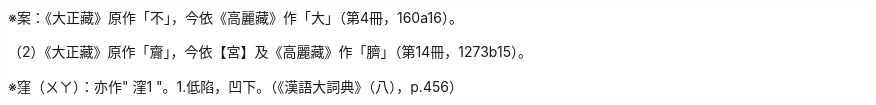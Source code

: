 ※案：《大正藏》原作「不」，今依《高麗藏》作「大」（第4冊，160a16）。

[^62]: 《大般若波羅蜜多經》卷470〈76
眾德相品〉：「如來諸牙圓白光潔，漸次鋒利，是三十五。」（大正7，377b13-14）

[^63]: 《大般若波羅蜜多經》卷470〈76
眾德相品〉：「如來舌相軟薄廣長如赤銅色，是第三十。」（大正7，377b9-10）

[^64]: 《大般若波羅蜜多經》卷470〈76
眾德相品〉：「如來身毛紺青光淨，如孔雀項紅暉綺飾色類赤銅，是六十四。」（大正7，377c13-14）

[^65]: 《大般若波羅蜜多經》卷470〈76
眾德相品〉：「如來眼相脩廣，猶如青蓮華葉甚可愛樂，是三十七。」（大正7，377b15-16）

[^66]: 〔足〕－【宋】【宮】【聖】。（大正25，684d，n.35）

[^67]: 《大般若波羅蜜多經》卷470〈76
眾德相品〉：「如來諸竅清淨圓好，是五十四。」（大正7，377c3）

[^68]: 《大般若波羅蜜多經》卷470〈76
眾德相品〉：「如來手足圓滿如意，軟淨光澤色如蓮華，是為第四。」（大正7，377a11-12）

[^69]: （1）齎＝臍【宮】。（大正25，684d，n.36）

（2）《大正藏》原作「齎」，今依【宮】及《高麗藏》作「臍」（第14冊，1273b15）。

[^70]: 《大般若波羅蜜多經》卷470〈76
眾德相品〉：「如來臍厚不窪^※^不凸周匝妙好，是二十四。」（大正7，377b2-3）

※窪（ㄨㄚ）：亦作" 漥1
"。1.低陷，凹下。（《漢語大詞典》（八），p.456）

[^71]: 《大般若波羅蜜多經》卷470〈76
眾德相品〉：「如來腹形方正無欠，柔軟不現，眾相莊嚴，是二十二。」（大正7，377a29-b1）

[^72]: 《大般若波羅蜜多經》卷470〈76
眾德相品〉：「如來身支安定敦重，曾不掉動圓滿無壞，是第十九。」（大正7，377a26-27）

[^73]: 持重：4.穩重，謹慎。（《漢語大詞典》（六），p.550）

[^74]: 《大般若波羅蜜多經》卷470〈76
眾德相品〉：「如來身體長大端直，是五十三。」（大正7，377c2）

[^75]: 淨潔＝潔淨【石】。（大正25，684d，n.37）

[^76]: 《大般若波羅蜜多經》卷470〈76
眾德相品〉：「如來手足圓滿如意，軟淨光澤色如蓮華，是為第四。」（大正7，377a11-12）

[^77]: 《大智度論》卷4〈1
序品〉：「十五者、丈光相：四邊皆有一丈光，佛在是光中端嚴第一，如諸天、諸王寶光明淨。」（大正25，90c8-10）

[^78]: 《大般若波羅蜜多經》卷470〈76
眾德相品〉：「如來身有周匝圓光，於行等時恒自照曜，是二十一。」（大正7，377a28-29）

[^79]: 《大般若波羅蜜多經》卷470〈76
眾德相品〉：「如來等觀諸有情類，讚善毀惡而無愛憎，是七十五。」（大正7，377c26-27）

[^80]: 《大般若波羅蜜多經》卷470〈76
眾德相品〉：「如來法音隨眾大小不增不減應理無差，是六十五。」（大正7，377c14-15）

[^81]: 差＝著【元】【明】【宮】【聖】。（大正25，684d，n.38）

[^82]: 〔生〕－【宋】【宮】。（大正25，684d，n.39）

[^83]: 《大般若波羅蜜多經》卷470〈76
眾德相品〉：「如來能隨諸有情類言音意樂而為說法，是七十二。」（大正7，377c22-23）

[^84]: 發＝變【聖】。（大正25，684d，n.40）

[^85]: 《大般若波羅蜜多經》卷470〈76
眾德相品〉：「如來一音演說正法，隨有情類各令得解，是七十三。」（大正7，377c23-24）

[^86]: 《大般若波羅蜜多經》卷470〈76
眾德相品〉：「如來說法咸依次第，必有因緣言無不善，是七十四。」（大正7，377c24-26）

[^87]: 〔相〕－【宮】。（大正25，684d，n.41）

[^88]: 《大般若波羅蜜多經》卷470〈76
眾德相品〉：「如來相好，一切有情無能觀盡，是七十七。」（大正7，377c28-29）

[^89]: 《大般若波羅蜜多經》卷470〈76
眾德相品〉：「如來身相眾所樂觀嘗無厭足，是五十六。」（大正7，377c4-5）

[^90]: 《大般若波羅蜜多經》卷470〈76
眾德相品〉：「如來頭髮脩長紺青、稠密不白，是四十七。」（大正7，377b25-26）

[^91]: 《大般若波羅蜜多經》卷470〈76
眾德相品〉：「如來頭髮齊整無亂亦不交雜，是四十九。」（大正7，377b27-28）

[^92]: 《大般若波羅蜜多經》卷470〈76
眾德相品〉：「如來頭髮香潔細軟、潤澤旋轉，是四十八。」（大正7，377b26-27）

[^93]: 〔好〕－【宋】【元】【明】【宮】。（大正25，684d，n.42）

[^94]: 《大般若波羅蜜多經》卷470〈76
眾德相品〉：「如來頭髮脩長紺青、稠密不白，是四十七。」（大正7，377b25-26）

[^95]: 《大般若波羅蜜多經》卷470〈76
眾德相品〉：「如來手足及胸臆前俱有吉祥喜旋德相，文同綺畫色類朱丹，是第八十。」（大正7，378a2-3）

[^96]: 是＋（為）【元】【明】。（大正25，684d，n.43）

[^97]: 《大般若波羅蜜多經》卷470〈76
眾德相品〉：「善現！云何菩薩摩訶薩以利行事攝諸有情？善現！諸菩薩摩訶薩行深般若波羅蜜多時，於長夜中種種方便，勸諸有情精勤修學布施、淨戒、安忍、精進、靜慮、般若波羅蜜多，及餘種種殊勝善法常無懈廢。」（大正7，378a26-b2）


[^1]: 〔四攝品〕－【聖】。（大正25，684d，n.20）
[^2]: 七十八之餘＝七十八下訖第七十九品【宋】【元】，＝七十八之下【明】，＝七十八品下訖第七十九品【宮】，＝七十七品下訖第七十八品【聖】。（大正25，684d，n.21）
[^3]: 〔為〕－【宋】【元】【明】【宮】【聖】。（大正25，684d，n.24）
[^4]: （1）《大般若波羅蜜多經》卷470〈76
[^5]: 《大般若波羅蜜多經》卷470〈76
[^6]: 紺（ㄍㄢˋ）：天青色，深青透紅之色。（《漢語大詞典》（九），p.776）
[^7]: （1）《大般若波羅蜜多經》卷470〈76
[^8]: 埵＝𦖋【元】【明】，＝㻔【宮】【聖】。（大正25，684d，n.25）
[^9]: 《大般若波羅蜜多經》卷470〈76
[^10]: 堅實：3.結實，健壯。（《漢語大詞典》（二），p.1118）
[^11]: （1）《一切經音義》卷26：「那羅延（此云力士，或云天中或云人中力士，或云金剛力士也，或云堅固力士）。」（大正54，472b8）
[^12]: 《大般若波羅蜜多經》卷470〈76
[^13]: 際：1.縫隙，合縫之處。6.會合，交會。12.交界，連接。（《漢語大詞典》（十一），p.1097）
[^14]: 鉤鎖：1.彎曲的鎖鏈。（《漢語大詞典》（十一），p.1246）
[^15]: 《大般若波羅蜜多經》卷470〈76
[^16]: 《大智度論》卷34〈1
[^17]: 《大智度論》卷34〈1
[^18]: 爪（ㄓㄨㄚˇ）：3.人的指甲。亦指手指或手。（《漢語大詞典》（六），p.1101）
[^19]: 《大般若波羅蜜多經》卷470〈76
[^20]: 《大般若波羅蜜多經》卷470〈76
[^21]: 文：2.紋理，花紋。《左傳‧隱公元年》："
[^22]: 《大般若波羅蜜多經》卷470〈76
[^23]: 《大般若波羅蜜多經》卷470〈76
[^24]: 《大般若波羅蜜多經》卷470〈76
[^25]: 《大般若波羅蜜多經》卷470〈76
[^26]: 持＝身【聖】。（大正25，684d，n.27）
[^27]: （1）逶迤＝委陀【石】。（大正25，684d，n.28）
[^28]: 《大般若波羅蜜多經》卷470〈76
[^29]: 《大般若波羅蜜多經》卷470〈76
[^30]: 《大般若波羅蜜多經》卷470〈76
[^31]: 容儀：1.容貌舉止，容貌儀表。（《漢語大詞典》（三），p.1495）
[^32]: 《大般若波羅蜜多經》卷470〈76
[^33]: 《大般若波羅蜜多經》卷470〈76
[^34]: 《大般若波羅蜜多經》卷470〈76
[^35]: 《大般若波羅蜜多經》卷470〈76
[^36]: 撓（ㄋㄠˊ）：2.指惱亂，煩擾。（《漢語大詞典》（六），p.849）
[^37]: 《大般若波羅蜜多經》卷470〈76
[^38]: 《大般若波羅蜜多經》卷470〈76
[^39]: （1）《一切經音義》卷27：「頻婆果（色丹且潤之果，此方無之也）。」（大正54，492b22）
[^40]: 《大般若波羅蜜多經》卷470〈76
[^41]: 臍＝齊【石】。（大正25，684d，n.30）
[^42]: 《大般若波羅蜜多經》卷470〈76
[^43]: （1）《大般若波羅蜜多經》卷470〈76
[^44]: （1）《大般若波羅蜜多經》卷470〈76
[^45]: 《大般若波羅蜜多經》卷470〈76
[^46]: 《大般若波羅蜜多經》卷470〈76
[^47]: （1）姝＝姝好【宋】【元】【明】【宮】，＝殊好【石】。（大正25，684d，n.31）
[^48]: 《大般若波羅蜜多經》卷470〈76
[^49]: 淨滿＝滿淨【宋】【元】【明】【宮】。（大正25，684d，n.32）
[^50]: 《大般若波羅蜜多經》卷470〈76
[^51]: 與＝興【石】。（大正25，684d，n.33）
[^52]: 《大般若波羅蜜多經》卷470〈76
[^53]: 《大般若波羅蜜多經》卷470〈76
[^54]: （1）《大般若波羅蜜多經》卷470〈76
[^55]: 進止：1.進退。2.舉止，行動。（《漢語大詞典》（十），p.980）
[^56]: 《大般若波羅蜜多經》卷470〈76
[^57]: 《大般若波羅蜜多經》卷470〈76
[^58]: 羅＝那【元】【明】。（大正25，684d，n.34）
[^59]: 《翻梵語》卷10：「摩陀羅菓，應云摩陀那，譯曰醉菓。」（大正54，1051a16）
[^60]: 《大般若波羅蜜多經》卷470〈76
[^61]: 《大般若波羅蜜多經》卷470〈76
[^98]: 《大般若波羅蜜多經》卷470〈76
[^99]: 〔善說字法〕－【宋】【宮】。（大正25，685d，n.1）
[^100]: 字法＝法【宋】【元】【明】【宮】，＝字【聖】。（大正25，685d，n.2）
[^101]: 〔故〕－【宋】【宮】。（大正25，685d，n.3）
[^102]: 《大般若波羅蜜多經》卷470〈76
[^103]: 〔故〕－【宋】【元】【明】【宮】。（大正25，685d，n.4）
[^104]: （1）《放光般若經》卷18〈79 超越法相品〉：
[^105]: 〔眾生不可得〕－【宋】【宮】。（大正25，685d，n.5）
[^106]: 〔無〕－【宋】【宮】。（大正25，685d，n.6）
[^107]: 空＋（眾生不可得故）【元】【明】。（大正25，685d，n.7）
[^108]: 《大般若波羅蜜多經》卷470〈76 眾德相品〉：
[^109]: 案：《大正藏》原無「眾生不可得故」，今依【元】及前後文義補上「眾生不可得故」等字。
[^110]: 〔空〕－【聖】【石】。（大正25，685d，n.8）
[^111]: 《大般若波羅蜜多經》卷470〈76
[^112]: 《大般若波羅蜜多經》卷470〈76
[^113]: 何＋（分別）【元】【明】。（大正25，685d，n.11）
[^114]: 《大般若波羅蜜多經》卷470〈76 眾德相品〉：
[^115]: 《大般若波羅蜜多經》卷470〈76
[^116]: 〔所有...法〕八字－【宋】【元】【明】【宮】。（大正25，685d，n.13）
[^117]: 《大般若波羅蜜多經》卷470〈76
[^118]: 佛＋（及）【石】。（大正25，685d，n.14）
[^119]: 《大般若波羅蜜多經》卷470〈76
[^120]: 《大般若波羅蜜多經》卷471〈76 眾德相品〉：
[^121]: 際＋（不異）【元】【明】【石】＊。（大正25，685d，n.15）
[^122]: 《大般若波羅蜜多經》卷471〈76 眾德相品〉：
[^123]: （諸）＋天【宋】【元】【明】【宮】。（大正25，686d，n.1）
[^124]: 《大般若波羅蜜多經》卷471〈76 眾德相品〉：
[^125]: 《大般若波羅蜜多經》卷471〈76 眾德相品〉：
[^126]: 《大般若波羅蜜多經》卷471〈76 眾德相品〉：
[^127]: 〔法〕－【宋】【元】【明】【宮】。（大正25，686d，n.2）
[^128]: 〔諦〕－【宋】【宮】。（大正25，686d，n.3）
[^129]: 《大般若波羅蜜多經》卷471〈76
[^130]: 《大般若波羅蜜多經》卷471〈76 眾德相品〉：
[^131]: 《大般若波羅蜜多經》卷471〈76
[^132]: 《大般若波羅蜜多經》卷471〈76
[^133]: 〔須菩提〕－【宋】【元】【明】【宮】【聖】。（大正25，686d，n.6）
[^134]: 〔邊虛〕－【聖】。（大正25，686d，n.7）
[^135]: 他＋（人）【石】。（大正25，686d，n.8）
[^136]: 《大般若波羅蜜多經》卷471〈76
[^137]: 《大般若波羅蜜多經》卷471〈76
[^138]: 乃生＝乃至【宮】，乃＋（至）【石】。（大正25，686d，n.10）
[^139]: 三十二相之「足下安平立相」（No.1）。
[^140]: 立＝平【宮】。（大正25，686d，n.11）
[^141]: 關於四十二字門，參見印順法師，《初期大乘佛教之起源與開展》，p.469、pp.745-747、pp.1242-1247。
[^142]: 《正觀》（6），p.213：「四十二字義」：《大智度論》卷48（大正25，407c10-409a24），參見《大智度論》卷42（大正25，366c27-367a6）、卷28（大正25，268a23-29）。
[^143]: 羅＝罪【聖】。（大正25，686d，n.12）
[^144]: 諸＝識【聖】。（大正25，686d，n.13）
[^145]: 案：此處論釋說「住果報六神通」，而《摩訶般若波羅蜜經》卷24〈78
[^146]: 明＝眼【宮】。（大正25，686d，n.14）
[^147]: 說＝施【宋】【元】【明】【宮】。（大正25，687d，n.1）
[^148]: 異＝畢【聖】。（大正25，687d，n.2）
[^149]: 壞＝增【宮】。（大正25，687d，n.3）
[^150]: 〔性〕－【宋】【宮】。（大正25，687d，n.4）
[^151]: 〔故〕－【宋】【元】【明】【宮】。（大正25，687d，n.5）
[^152]: 所有＝有【宋】【元】【明】【宮】【聖】，＝有為法【石】。（大正25，687d，n.6）
[^153]: 夫＋（人）【石】。（大正25，687d，n.7）
[^154]: 案：《大正藏》原作「道」，今依《高麗藏》作「者」（第14冊，1277b18）。
[^155]: 失道：2.迷失道路。（《漢語大詞典》（二），p.1487）
[^156]: 法＋（相）【聖】。（大正25，687d，n.9）
[^157]: 〔中〕－【宋】【元】【明】【宮】。（大正25，687d，n.11）
[^158]: （1）悶＝間【宋】【元】【明】【宮】。（大正25，687d，n.12）
[^159]: 罣＝量【宋】【元】【明】【聖】。（大正25，687d，n.13）
[^160]: 性＋（釋第七十八品）【聖】，（釋第七十七品竟）【石】。（大正25，687d，n.16）
[^161]: 九＋（品）【宮】。（大正25，687d，n.19）
[^162]: 卷第九十首【石】，〔大智度論〕－【明】，「大智度論釋善達品第七十九」十二字－【聖】，「大智度論釋善達品第七十九」十二字＝「摩訶般若波羅蜜品第七十八善達品九十」十七字【石】。（大正25，687d，n.18）
[^163]: 〔【經】〕－【宋】【宮】【聖】。（大正25，651d，n.17）
[^164]: 《大品經義疏》卷10〈79 善達品〉：
[^165]: （1）《放光般若經》卷18〈79 超越法相品〉：
[^166]: 《大品經義疏》卷10：「菩薩未依^※^佛何能通達法性也？佛答：寄化人以喜心，菩薩悟幻人非凡聖、非有為非無為、不垢不淨，菩薩之心亦爾也。」（卍新續藏24，332b2-5）
[^167]: 〔善〕－【宋】【宮】。（大正25，687d，n.20）
[^168]: 《大品經義疏》卷10〈79 善達品〉：
[^169]: 生＝主【明】。（大正25，687d，n.21）
[^170]: 〔佛〕－【聖】。（大正25，687d，n.22）
[^171]: 垢＋（亦）【宋】【元】【明】【宮】【聖】。（大正25，687d，n.23）
[^172]: 《大般若波羅蜜多經》卷471〈77 善達品〉：
[^173]: 〔一切〕－【宋】【宮】。（大正25，688d，n.1）
[^174]: 人天＝天人【石】。（大正25，688d，n.2）
[^175]: 〔言〕－【聖】。（大正25，688d，n.3）
[^176]: 《大般若波羅蜜多經》卷471〈77 善達品〉：
[^177]: 響＝嚮【聖】【石】。（大正25，688d，n.4）
[^178]: 《大般若波羅蜜多經》卷471〈77 善達品〉：
[^179]: 言＋（以）【宋】【元】【明】【宮】。（大正25，688d，n.5）
[^180]: 《大般若波羅蜜多經》卷471〈77 善達品〉：
[^181]: 《大般若波羅蜜多經》卷471〈77
[^182]: 〔有〕－【石】。（大正25，688d，n.6）
[^183]: 空＝字【聖】。（大正25，688d，n.7）
[^184]: 〔想〕－【聖】。（大正25，688d，n.8）
[^185]: 〔所〕－【聖】。（大正25，688d，n.9）
[^186]: 《大般若波羅蜜多經》卷471〈77 善達品〉：
[^187]: 諸所＝所謂【石】。（大正25，688d，n.10）
[^188]: 《大般若波羅蜜多經》卷471〈77
[^189]: 〔化〕－【宋】【元】【明】【宮】【聖】。（大正25，688d，n.12）
[^190]: （1）《放光般若經》卷18〈79
[^191]: 定＝空【聖】。（大正25，688d，n.13）
[^192]: 《大品經義疏》卷10〈79 善達品〉：
[^193]: 《大般若波羅蜜多經》卷471〈77 善達品〉：
[^194]: 《大般若波羅蜜多經》卷471〈77
[^195]: 足具＝具足【宋】【元】【明】【宮】【聖】【石】。（大正25，688d，n.14）
[^196]: 八背捨＝解脫【宋】【宮】【宮】。（大正25，688d，n.15）
[^197]: 〔無相故〕－【宋】【元】【明】【宮】。（大正25，688d，n.16）
[^198]: （諸）＋善【宋】【元】【明】【宮】【聖】【石】。（大正25，688d，n.17）
[^199]: 《大般若波羅蜜多經》卷471〈77
[^200]: 毫＝豪【石】。（大正25，688d，n.18）
[^201]: 毫釐：1.比喻極微細。毫、釐均是微小的量度單位。（《漢語大詞典》（六），p.1012）
[^202]: （1）《放光般若經》卷18〈79
[^203]: 《大般若波羅蜜多經》卷471〈77 善達品〉：
[^204]: 尊＋（若）【石】。（大正25，688d，n.19）
[^205]: 《大般若波羅蜜多經》卷471〈77 善達品〉：
[^206]: 《大般若波羅蜜多經》卷471〈77 善達品〉：
[^207]: 《大品經義疏》卷10〈79 善達品〉：
[^208]: 《大般若波羅蜜多經》卷471〈77
[^209]: （1）《放光般若經》卷18〈79 超越法相品〉：
[^210]: 《大般若波羅蜜多經》卷471〈77 善達品〉：
[^211]: 分＋（分）【宋】【元】【明】【宮】【聖】【石】。（大正25，689d，n.1）
[^212]: （1）《放光般若經》卷18〈79
[^213]: 《大般若波羅蜜多經》卷471〈77
[^214]: （1）滅＝減【宋】【元】【明】【宮】【聖】【石】。（大正25，689d，n.2）
[^215]: 為＝名【石】。（大正25，689d，n.3）
[^216]: 《大般若波羅蜜多經》卷471〈77
[^217]: 〔相〕－【宋】【元】【明】【宮】。（大正25，689d，n.4）
[^218]: （1）《放光般若經》卷18〈79
[^219]: 知＋（諸）【石】。（大正25，689d，n.5）
[^220]: （如）＋水【宋】【宮】。（大正25，689d，n.6）
[^221]: 想＝相【宋】【元】【明】【宮】。（大正25，689d，n.7）
[^222]: （1）《放光般若經》卷18〈79
[^223]: （1）《放光般若經》卷18〈79
[^224]: 是＋（如是為知識相）【聖】。（大正25，689d，n.8）
[^225]: （1）《放光般若經》卷18〈79
[^226]: 諸＝識【宋】【宮】。（大正25，689d，n.9）
[^227]: 〔性〕－【聖】。（大正25，689d，n.10）
[^228]: 界眼＝眼界【宋】【元】【明】【宮】，〔界〕－【聖】。（大正25，689d，n.11）
[^229]: 知＝如【聖】。（大正25，689d，n.12）
[^230]: 《大正藏》原作「苦聖^※^諦」，今依《高麗藏》作「苦諦」（第14冊，1280b3）。
[^231]: 《放光般若經》卷18〈79
[^232]: 滅＝盡【宋】【元】【明】【宮】【聖】。（大正25，689d，n.14）
[^233]: 如＝知【宋】【宮】。（大正25，689d，n.15）
[^234]: （1）如＋（即）【宋】【元】【明】【宮】【聖】。（大正25，689d，n.16）
[^235]: 《大般若波羅蜜多經》卷472〈77 善達品〉：
[^236]: 《大般若波羅蜜多經》卷472〈77 善達品〉：
[^237]: 《大般若波羅蜜多經》卷472〈77 善達品〉：
[^238]: 不＋（可）【石】。（大正25，689d，n.17）
[^239]: 《大般若波羅蜜多經》卷472〈77 善達品〉：
[^240]: 為無＝無為【明】。（大正25，689d，n.18）
[^241]: 〔若〕－【宋】【元】【明】【宮】【聖】【石】。（大正25，689d，n.19）
[^242]: 《大般若波羅蜜多經》卷472〈77 善達品〉：
[^243]: （佛）＋何【聖】。（大正25，689d，n.21）
[^244]: 《大般若波羅蜜多經》卷472〈77 善達品〉：
[^245]: 《大品經義疏》卷10〈79 善達品〉：
[^246]: 大＝火【石】。（大正25，689d，n.22）
[^247]: 《大般若波羅蜜多經》卷472〈77
[^248]: 〔地〕－【聖】。（大正25，689d，n.23）
[^249]: 以＋（故）【宋】【元】【明】【宮】。（大正25，689d，n.24）
[^250]: 《大般若波羅蜜多經》卷472〈77
[^251]: 《大般若波羅蜜多經》卷472〈77